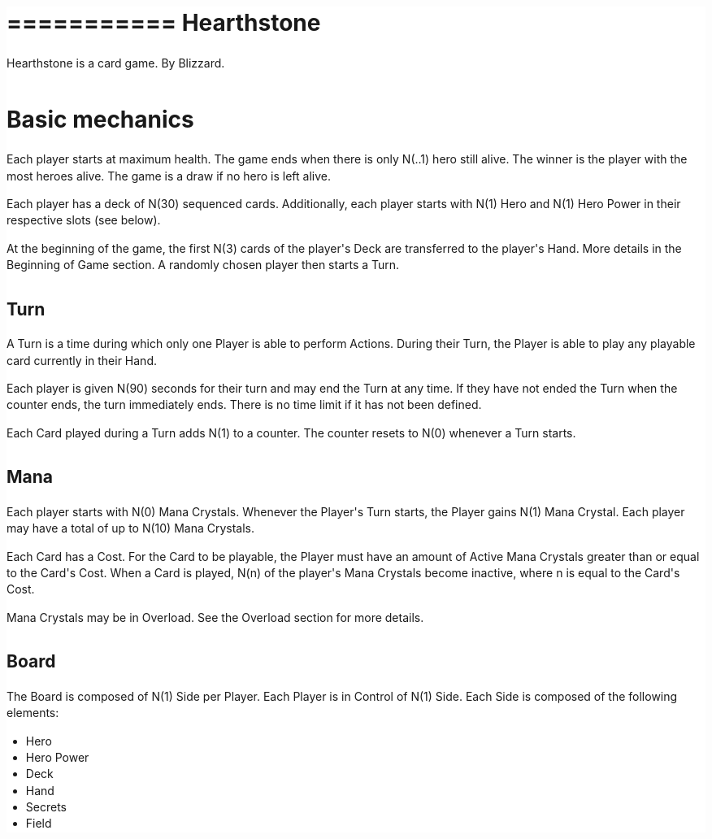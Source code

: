 [//]: # (md)
===========
Hearthstone
===========

Hearthstone is a card game. By Blizzard.


Basic mechanics
===============

Each player starts at maximum health. The game ends when there is only N(..1) hero still alive.
The winner is the player with the most heroes alive. The game is a draw if no hero is left alive.

Each player has a deck of N(30) sequenced cards. Additionally, each player starts with N(1) Hero
and N(1) Hero Power in their respective slots (see below).

At the beginning of the game, the first N(3) cards of the player's Deck are transferred to the
player's Hand. More details in the Beginning of Game section.
A randomly chosen player then starts a Turn.


Turn
----

A Turn is a time during which only one Player is able to perform Actions.
During their Turn, the Player is able to play any playable card currently in their Hand.

Each player is given N(90) seconds for their turn and may end the Turn at any time. If they have
not ended the Turn when the counter ends, the turn immediately ends. There is no time limit if it
has not been defined.

Each Card played during a Turn adds N(1) to a counter. The counter resets to N(0) whenever a Turn
starts.


Mana
----

Each player starts with N(0) Mana Crystals. Whenever the Player's Turn starts, the Player gains
N(1) Mana Crystal. Each player may have a total of up to N(10) Mana Crystals.

Each Card has a Cost. For the Card to be playable, the Player must have an amount of Active Mana
Crystals greater than or equal to the Card's Cost.
When a Card is played, N(n) of the player's Mana Crystals become inactive, where n is equal to the
Card's Cost.

Mana Crystals may be in Overload. See the Overload section for more details.


Board
-----

The Board is composed of N(1) Side per Player. Each Player is in Control of N(1) Side. Each Side is
composed of the following elements:

* Hero
* Hero Power
* Deck
* Hand
* Secrets
* Field

